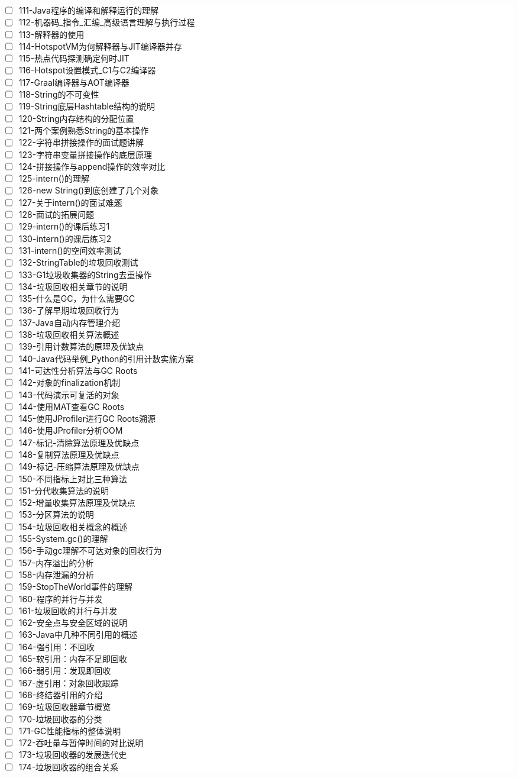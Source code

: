 - [ ] 111-Java程序的编译和解释运行的理解
- [ ] 112-机器码_指令_汇编_高级语言理解与执行过程
- [ ] 113-解释器的使用
- [ ] 114-HotspotVM为何解释器与JIT编译器并存
- [ ] 115-热点代码探测确定何时JIT
- [ ] 116-Hotspot设置模式_C1与C2编译器
- [ ] 117-Graal编译器与AOT编译器
- [ ] 118-String的不可变性
- [ ] 119-String底层Hashtable结构的说明
- [ ] 120-String内存结构的分配位置
- [ ] 121-两个案例熟悉String的基本操作
- [ ] 122-字符串拼接操作的面试题讲解
- [ ] 123-字符串变量拼接操作的底层原理
- [ ] 124-拼接操作与append操作的效率对比
- [ ] 125-intern()的理解
- [ ] 126-new String()到底创建了几个对象
- [ ] 127-关于intern()的面试难题
- [ ] 128-面试的拓展问题
- [ ] 129-intern()的课后练习1
- [ ] 130-intern()的课后练习2
- [ ] 131-intern()的空间效率测试
- [ ] 132-StringTable的垃圾回收测试
- [ ] 133-G1垃圾收集器的String去重操作
- [ ] 134-垃圾回收相关章节的说明
- [ ] 135-什么是GC，为什么需要GC
- [ ] 136-了解早期垃圾回收行为
- [ ] 137-Java自动内存管理介绍
- [ ] 138-垃圾回收相关算法概述
- [ ] 139-引用计数算法的原理及优缺点
- [ ] 140-Java代码举例_Python的引用计数实施方案
- [ ] 141-可达性分析算法与GC Roots
- [ ] 142-对象的finalization机制
- [ ] 143-代码演示可复活的对象
- [ ] 144-使用MAT查看GC Roots
- [ ] 145-使用JProfiler进行GC Roots溯源
- [ ] 146-使用JProfiler分析OOM
- [ ] 147-标记-清除算法原理及优缺点
- [ ] 148-复制算法原理及优缺点
- [ ] 149-标记-压缩算法原理及优缺点
- [ ] 150-不同指标上对比三种算法
- [ ] 151-分代收集算法的说明
- [ ] 152-增量收集算法原理及优缺点
- [ ] 153-分区算法的说明
- [ ] 154-垃圾回收相关概念的概述
- [ ] 155-System.gc()的理解
- [ ] 156-手动gc理解不可达对象的回收行为
- [ ] 157-内存溢出的分析
- [ ] 158-内存泄漏的分析
- [ ] 159-StopTheWorld事件的理解
- [ ] 160-程序的并行与并发
- [ ] 161-垃圾回收的并行与并发
- [ ] 162-安全点与安全区域的说明
- [ ] 163-Java中几种不同引用的概述
- [ ] 164-强引用：不回收
- [ ] 165-软引用：内存不足即回收
- [ ] 166-弱引用：发现即回收
- [ ] 167-虚引用：对象回收跟踪
- [ ] 168-终结器引用的介绍
- [ ] 169-垃圾回收器章节概览
- [ ] 170-垃圾回收器的分类
- [ ] 171-GC性能指标的整体说明
- [ ] 172-吞吐量与暂停时间的对比说明
- [ ] 173-垃圾回收器的发展迭代史
- [ ] 174-垃圾回收器的组合关系